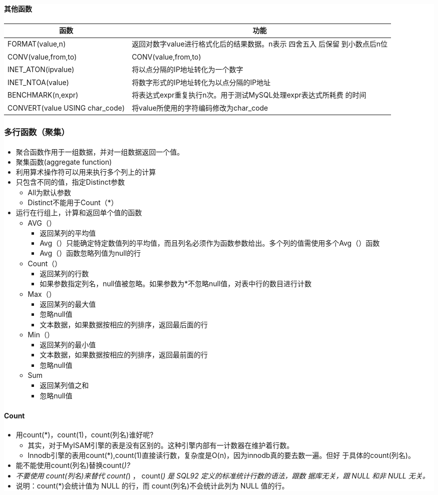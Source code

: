 #### 其他函数

| 函数                           | 功能                                                         |
| ------------------------------ | ------------------------------------------------------------ |
| FORMAT(value,n)                | 返回对数字value进行格式化后的结果数据。n表示  四舍五入  后保留 到小数点后n位 |
| CONV(value,from,to)            | CONV(value,from,to)                                          |
| INET_ATON(ipvalue)             | 将以点分隔的IP地址转化为一个数字                             |
| INET_NTOA(value)               | 将数字形式的IP地址转化为以点分隔的IP地址                     |
| BENCHMARK(n,expr)              | 将表达式expr重复执行n次。用于测试MySQL处理expr表达式所耗费 的时间 |
| CONVERT(value USING char_code) | 将value所使用的字符编码修改为char_code                       |

### 多行函数（聚集）

- 聚合函数作用于一组数据，并对一组数据返回一个值。
- 聚集函数(aggregate function)
- 利用算术操作符可以用来执行多个列上的计算
- 只包含不同的值，指定Distinct参数
  - All为默认参数
  - Distinct不能用于Count（*）
- 运行在行组上，计算和返回单个值的函数
  - AVG（）
    - 返回某列的平均值
    - Avg（）只能确定特定数值列的平均值，而且列名必须作为函数参数给出。多个列的值需使用多个Avg（）函数
    - Avg（）函数忽略列值为null的行
  - Count（）
    - 返回某列的行数
    - 如果参数指定列名，null值被忽略。如果参数为*不忽略null值，对表中行的数目进行计数
  - Max（）
    - 返回某列的最大值
    - 忽略null值
    - 文本数据，如果数据按相应的列排序，返回最后面的行
  - Min（）
    - 返回某列的最小值
    - 文本数据，如果数据按相应的列排序，返回最前面的行
    - 忽略null值
  - Sum
    - 返回某列值之和
    - 忽略null值

#### Count

- 用count(*)，count(1)，count(列名)谁好呢?
  - 其实，对于MyISAM引擎的表是没有区别的。这种引擎内部有一计数器在维护着行数。
  - Innodb引擎的表用count(*),count(1)直接读行数，复杂度是O(n)，因为innodb真的要去数一遍。但好 于具体的count(列名)。
- 能不能使用count(列名)替换count(*)?*
- *不要使用 count(列名)来替代    count(*) ，  count(*) 是  SQL92 定义的标准统计行数的语法，跟数 据库无关，跟 NULL 和非 NULL 无关。*
- 说明：count(*)会统计值为 NULL 的行，而 count(列名)不会统计此列为  NULL 值的行。
